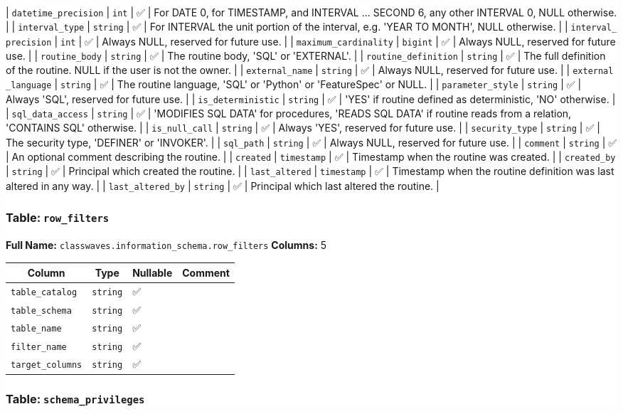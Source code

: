 | `datetime_precision` | `int` | ✅ | For DATE 0, for TIMESTAMP, and INTERVAL … SECOND 6, any other INTERVAL 0, NULL otherwise. |
| `interval_type` | `string` | ✅ | For INTERVAL the unit portion of the interval, e.g. 'YEAR TO MONTH', NULL otherwise. |
| `interval_precision` | `int` | ✅ | Always NULL, reserved for future use. |
| `maximum_cardinality` | `bigint` | ✅ | Always NULL, reserved for future use. |
| `routine_body` | `string` | ✅ | The routine body, 'SQL' or 'EXTERNAL'. |
| `routine_definition` | `string` | ✅ | The full definition of the routine. NULL if the user is not the owner. |
| `external_name` | `string` | ✅ | Always NULL, reserved for future use. |
| `external_language` | `string` | ✅ | The routine language, 'SQL' or 'Python' or 'FeatureSpec' or NULL. |
| `parameter_style` | `string` | ✅ | Always 'SQL', reserved for future use. |
| `is_deterministic` | `string` | ✅ | 'YES' if routine defined as deterministic, 'NO' otherwise. |
| `sql_data_access` | `string` | ✅ | 'MODIFIES SQL DATA' for procedures, 'READS SQL DATA' if routine reads from a relation, 'CONTAINS SQL' otherwise. |
| `is_null_call` | `string` | ✅ | Always 'YES', reserved for future use. |
| `security_type` | `string` | ✅ | The security type, 'DEFINER' or 'INVOKER'. |
| `sql_path` | `string` | ✅ | Always NULL, reserved for future use. |
| `comment` | `string` | ✅ | An optional comment describing the routine. |
| `created` | `timestamp` | ✅ | Timestamp when the routine was created. |
| `created_by` | `string` | ✅ | Principal which created the routine. |
| `last_altered` | `timestamp` | ✅ | Timestamp when the routine definition was last altered in any way. |
| `last_altered_by` | `string` | ✅ | Principal which last altered the routine. |

### Table: `row_filters`

**Full Name:** `classwaves.information_schema.row_filters`
**Columns:** 5

| Column | Type | Nullable | Comment |
|--------|------|----------|----------|
| `table_catalog` | `string` | ✅ |  |
| `table_schema` | `string` | ✅ |  |
| `table_name` | `string` | ✅ |  |
| `filter_name` | `string` | ✅ |  |
| `target_columns` | `string` | ✅ |  |

### Table: `schema_privileges`
